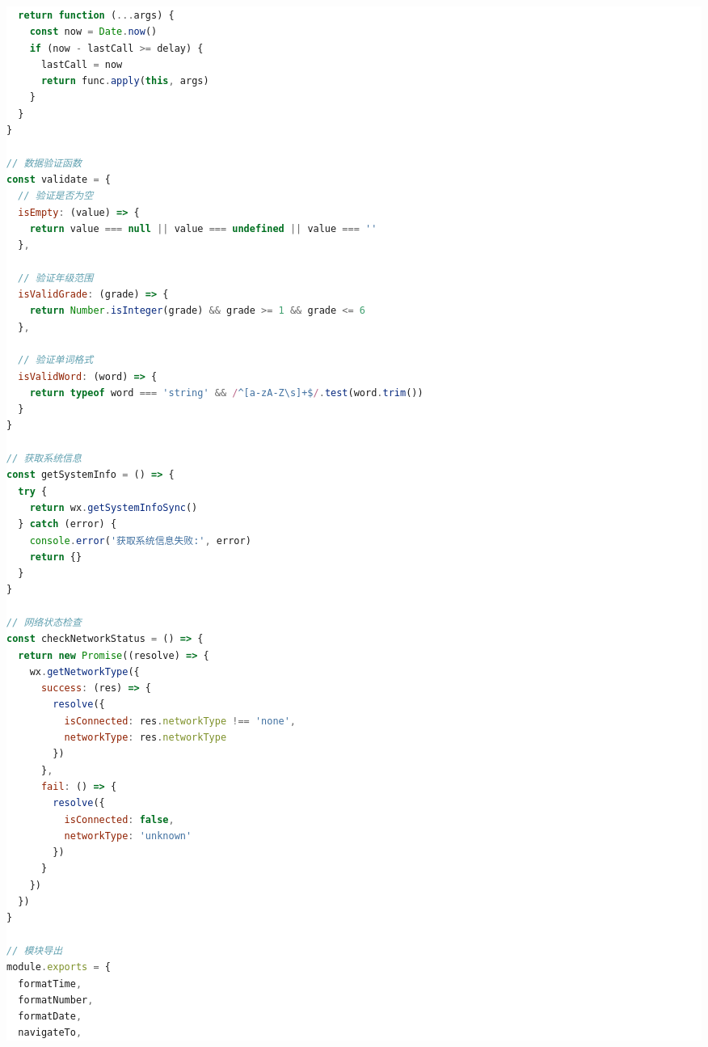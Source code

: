 ```javascript
  return function (...args) {
    const now = Date.now()
    if (now - lastCall >= delay) {
      lastCall = now
      return func.apply(this, args)
    }
  }
}

// 数据验证函数
const validate = {
  // 验证是否为空
  isEmpty: (value) => {
    return value === null || value === undefined || value === ''
  },

  // 验证年级范围
  isValidGrade: (grade) => {
    return Number.isInteger(grade) && grade >= 1 && grade <= 6
  },

  // 验证单词格式
  isValidWord: (word) => {
    return typeof word === 'string' && /^[a-zA-Z\s]+$/.test(word.trim())
  }
}

// 获取系统信息
const getSystemInfo = () => {
  try {
    return wx.getSystemInfoSync()
  } catch (error) {
    console.error('获取系统信息失败:', error)
    return {}
  }
}

// 网络状态检查
const checkNetworkStatus = () => {
  return new Promise((resolve) => {
    wx.getNetworkType({
      success: (res) => {
        resolve({
          isConnected: res.networkType !== 'none',
          networkType: res.networkType
        })
      },
      fail: () => {
        resolve({
          isConnected: false,
          networkType: 'unknown'
        })
      }
    })
  })
}

// 模块导出
module.exports = {
  formatTime,
  formatNumber,
  formatDate,
  navigateTo,
```